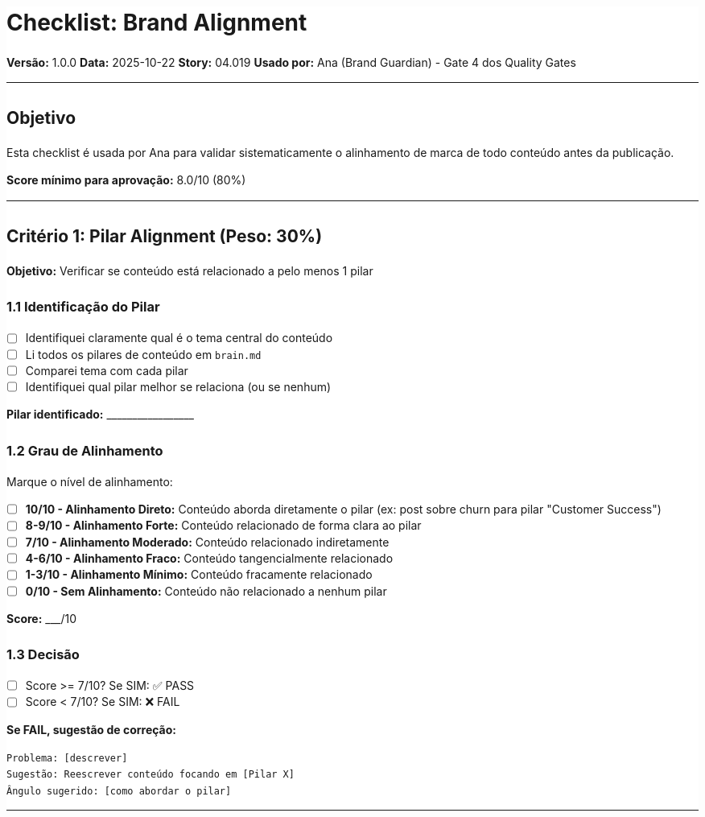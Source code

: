 # Checklist: Brand Alignment

**Versão:** 1.0.0
**Data:** 2025-10-22
**Story:** 04.019
**Usado por:** Ana (Brand Guardian) - Gate 4 dos Quality Gates

---

## Objetivo

Esta checklist é usada por Ana para validar sistematicamente o alinhamento de marca de todo conteúdo antes da publicação.

**Score mínimo para aprovação:** 8.0/10 (80%)

---

## Critério 1: Pilar Alignment (Peso: 30%)

**Objetivo:** Verificar se conteúdo está relacionado a pelo menos 1 pilar

### 1.1 Identificação do Pilar

- [ ] Identifiquei claramente qual é o tema central do conteúdo
- [ ] Li todos os pilares de conteúdo em `brain.md`
- [ ] Comparei tema com cada pilar
- [ ] Identifiquei qual pilar melhor se relaciona (ou se nenhum)

**Pilar identificado:** _________________

### 1.2 Grau de Alinhamento

Marque o nível de alinhamento:

- [ ] **10/10 - Alinhamento Direto:** Conteúdo aborda diretamente o pilar (ex: post sobre churn para pilar "Customer Success")
- [ ] **8-9/10 - Alinhamento Forte:** Conteúdo relacionado de forma clara ao pilar
- [ ] **7/10 - Alinhamento Moderado:** Conteúdo relacionado indiretamente
- [ ] **4-6/10 - Alinhamento Fraco:** Conteúdo tangencialmente relacionado
- [ ] **1-3/10 - Alinhamento Mínimo:** Conteúdo fracamente relacionado
- [ ] **0/10 - Sem Alinhamento:** Conteúdo não relacionado a nenhum pilar

**Score:** ___/10

### 1.3 Decisão

- [ ] Score >= 7/10? Se SIM: ✅ PASS
- [ ] Score < 7/10? Se SIM: ❌ FAIL

**Se FAIL, sugestão de correção:**
```
Problema: [descrever]
Sugestão: Reescrever conteúdo focando em [Pilar X]
Ângulo sugerido: [como abordar o pilar]
```

---